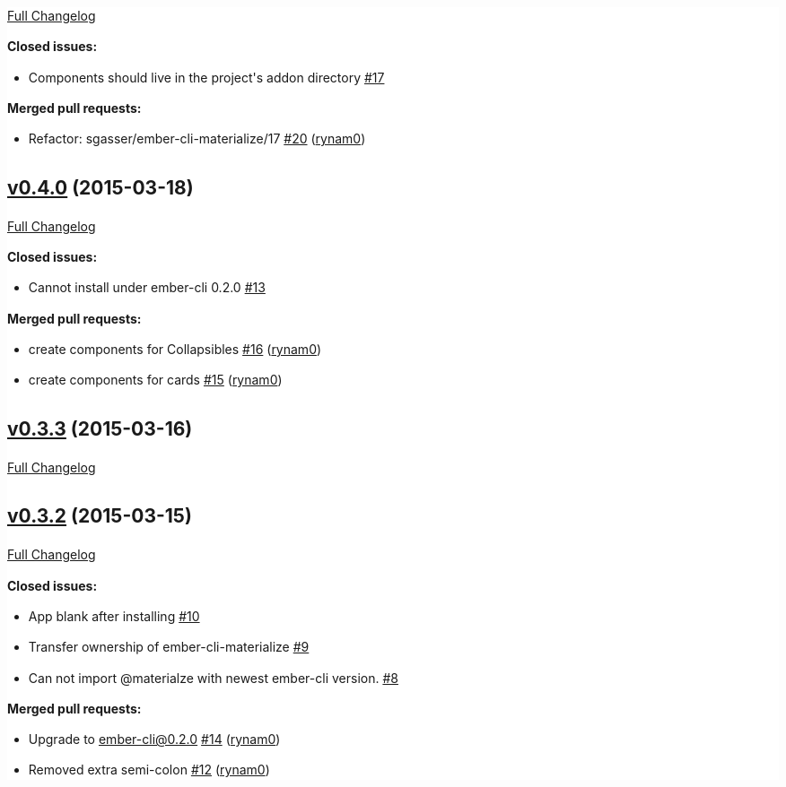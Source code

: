 [Full Changelog](https://github.com/truenorth/ember-cli-materialize/compare/v0.4.0...v0.4.1)

**Closed issues:**

- Components should live in the project's addon directory [\#17](https://github.com/truenorth/ember-cli-materialize/issues/17)

**Merged pull requests:**

- Refactor: sgasser/ember-cli-materialize/17 [\#20](https://github.com/truenorth/ember-cli-materialize/pull/20) ([rynam0](https://github.com/rynam0))

## [v0.4.0](https://github.com/truenorth/ember-cli-materialize/tree/v0.4.0) (2015-03-18)

[Full Changelog](https://github.com/truenorth/ember-cli-materialize/compare/v0.3.3...v0.4.0)

**Closed issues:**

- Cannot install under ember-cli 0.2.0 [\#13](https://github.com/truenorth/ember-cli-materialize/issues/13)

**Merged pull requests:**

- create components for Collapsibles [\#16](https://github.com/truenorth/ember-cli-materialize/pull/16) ([rynam0](https://github.com/rynam0))

- create components for cards [\#15](https://github.com/truenorth/ember-cli-materialize/pull/15) ([rynam0](https://github.com/rynam0))

## [v0.3.3](https://github.com/truenorth/ember-cli-materialize/tree/v0.3.3) (2015-03-16)

[Full Changelog](https://github.com/truenorth/ember-cli-materialize/compare/v0.3.2...v0.3.3)

## [v0.3.2](https://github.com/truenorth/ember-cli-materialize/tree/v0.3.2) (2015-03-15)

[Full Changelog](https://github.com/truenorth/ember-cli-materialize/compare/v0.3.1...v0.3.2)

**Closed issues:**

- App blank after installing [\#10](https://github.com/truenorth/ember-cli-materialize/issues/10)

- Transfer ownership of ember-cli-materialize [\#9](https://github.com/truenorth/ember-cli-materialize/issues/9)

- Can not import @materialze with newest ember-cli version. [\#8](https://github.com/truenorth/ember-cli-materialize/issues/8)

**Merged pull requests:**

- Upgrade to ember-cli@0.2.0 [\#14](https://github.com/truenorth/ember-cli-materialize/pull/14) ([rynam0](https://github.com/rynam0))

- Removed extra semi-colon [\#12](https://github.com/truenorth/ember-cli-materialize/pull/12) ([rynam0](https://github.com/rynam0))
